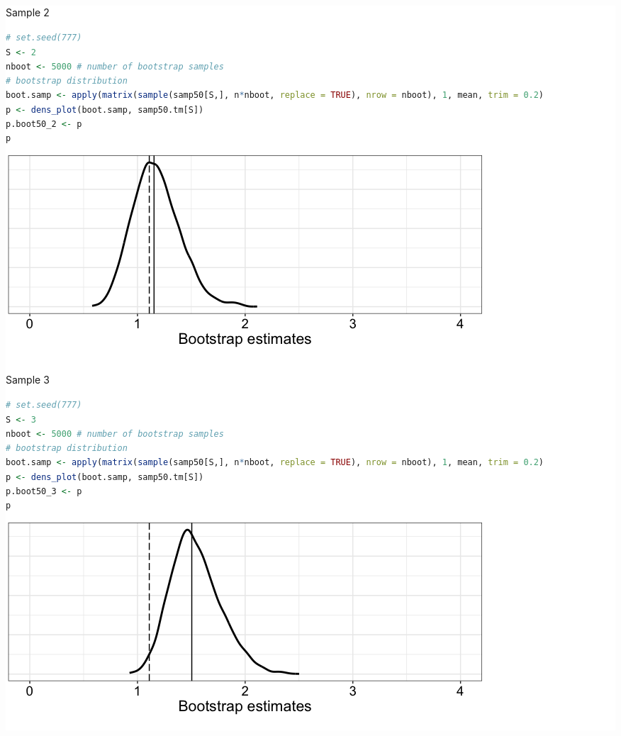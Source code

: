 Sample 2

``` r
# set.seed(777)
S <- 2
nboot <- 5000 # number of bootstrap samples
# bootstrap distribution
boot.samp <- apply(matrix(sample(samp50[S,], n*nboot, replace = TRUE), nrow = nboot), 1, mean, trim = 0.2)
p <- dens_plot(boot.samp, samp50.tm[S])
p.boot50_2 <- p
p
```

![](sampdist_files/figure-markdown_github/unnamed-chunk-35-1.png)

Sample 3

``` r
# set.seed(777)
S <- 3
nboot <- 5000 # number of bootstrap samples
# bootstrap distribution
boot.samp <- apply(matrix(sample(samp50[S,], n*nboot, replace = TRUE), nrow = nboot), 1, mean, trim = 0.2)
p <- dens_plot(boot.samp, samp50.tm[S])
p.boot50_3 <- p
p
```

![](sampdist_files/figure-markdown_github/unnamed-chunk-36-1.png)
